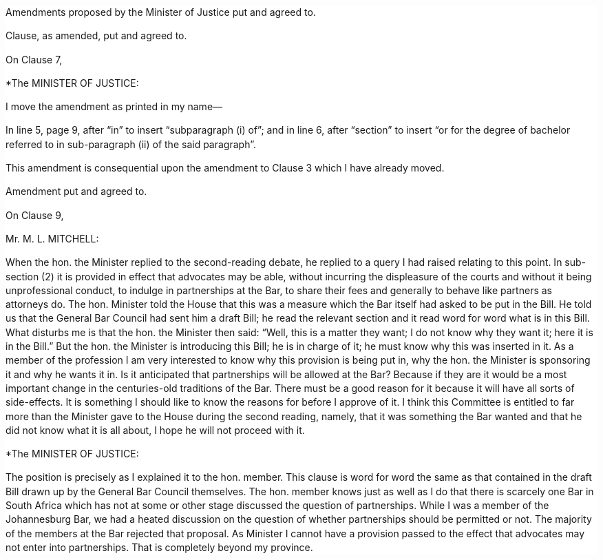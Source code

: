 <p>Amendments proposed by the Minister of Justice put and agreed to.</p>

<p>Clause, as amended, put and agreed to.</p>

<p>On Clause 7,</p>

</speech>

<speech by="#minister_of_justice">

<from>*The <person refersTo="hansard_za">MINISTER OF JUSTICE</person>:</from>

<p>I move the amendment as printed in my name&#x2014;</p>

<block name="quote">In line 5, page 9, after &#x201C;in&#x201D; to insert &#x201C;subparagraph (i) of&#x201D;; and in line 6, after &#x201C;section&#x201D; to insert &#x201C;or for the degree of bachelor referred to in sub-paragraph (ii) of the said paragraph&#x201D;.</block>

<p>This amendment is consequential upon the amendment to Clause 3 which I have already moved.</p>

<p>Amendment put and agreed to.</p>

<p>On Clause 9,</p>

</speech>

<speech by="#mitchell">

<from>Mr. <person refersTo="hansard_za">M. L. MITCHELL</person>:</from>

<p>When the hon. the Minister replied to the second-reading debate, he replied to a query I had raised relating to this point. In sub-section (2) it is provided in effect that advocates may be able, without incurring the displeasure of the courts and without it being unprofessional conduct, to indulge in partnerships at the Bar, to share their fees and generally to behave like partners as attorneys do. The hon. Minister told the House that this was a measure which the Bar itself had asked to be put in the Bill. He told us that the General Bar Council had sent him a draft Bill; he read the relevant section and it read word for word what is in this Bill. What disturbs me is that the hon. the Minister then said: &#x201C;Well, this is a matter they want; I do not know why they want it; here it is in the Bill.&#x201D; But the hon. the Minister is introducing this Bill; he is in charge of it; he must know why this was inserted in it. As a member of the profession I am very interested to know why this provision is being put in, why the hon. the Minister is sponsoring it and why he wants it in. Is it anticipated that partnerships will be allowed at the Bar? Because if they are it would be a most important change in the centuries-old traditions of the Bar. There must be a good reason for it because it will have all sorts of side-effects. It is something I should like to know the reasons for before I approve of it. I think this Committee is entitled to far more than the Minister gave to the House during the second reading, namely, that it was something the Bar wanted and that he did not know what it is all about, I hope he will not proceed with it.</p>

</speech>

<speech by="#minister_of_justice">

<from>*The <person refersTo="hansard_za">MINISTER OF JUSTICE</person>:</from>

<p>The position is precisely as I explained it to the hon. member. This clause is word for word the same as that contained in the draft Bill drawn up by the General Bar Council themselves. The hon. member knows just as well as I do that there is scarcely one Bar in South Africa which has not at some or other stage discussed the question of partnerships. While I was a member of the Johannesburg Bar, we had a heated discussion on the question of whether partnerships should be permitted or not. The majority of the members at the Bar rejected that proposal. As Minister I cannot have a provision passed to the effect that advocates may not enter into partnerships. That is completely beyond my province.</p>
